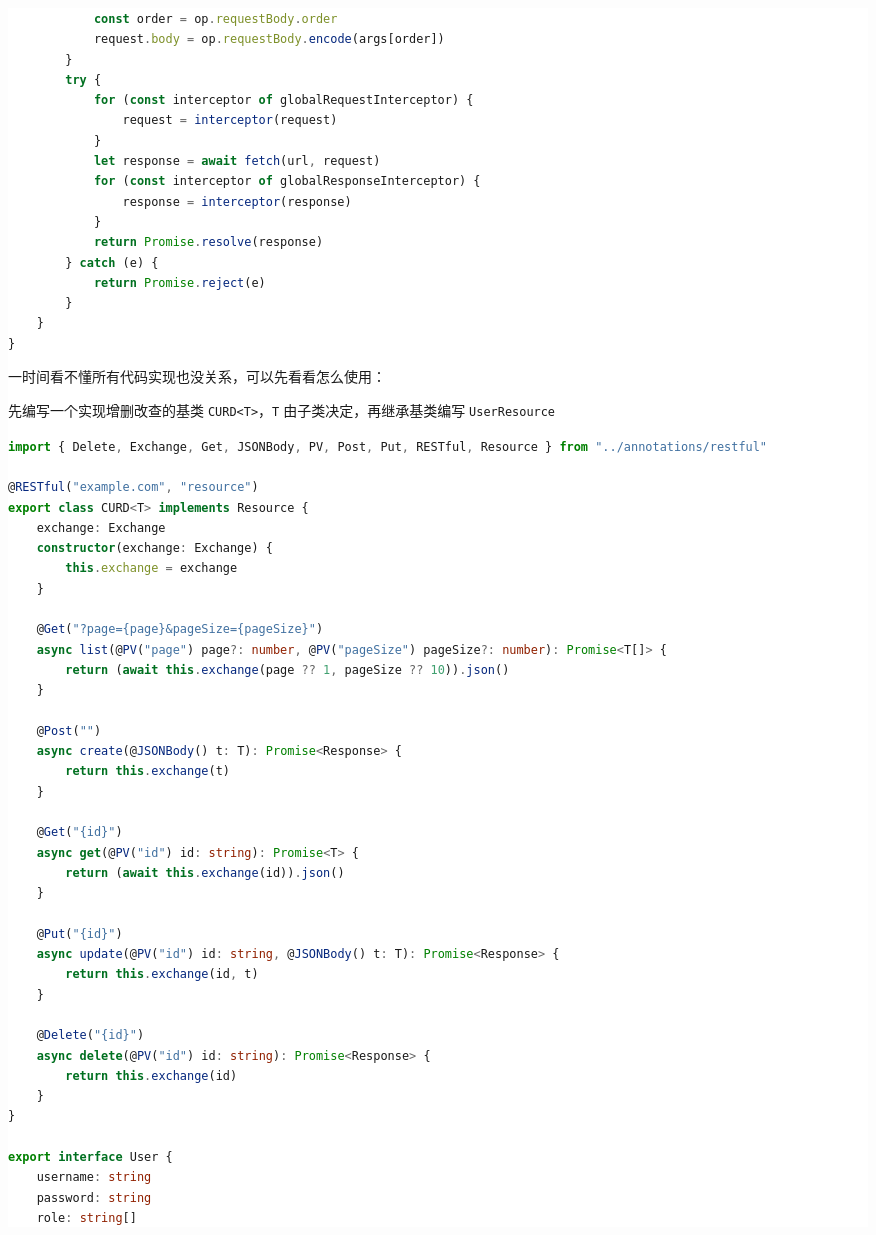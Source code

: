 ```ts
            const order = op.requestBody.order
            request.body = op.requestBody.encode(args[order])
        }
        try {
            for (const interceptor of globalRequestInterceptor) {
                request = interceptor(request)
            }
            let response = await fetch(url, request)
            for (const interceptor of globalResponseInterceptor) {
                response = interceptor(response)
            }
            return Promise.resolve(response)
        } catch (e) {
            return Promise.reject(e)
        }
    }
}
```

一时间看不懂所有代码实现也没关系，可以先看看怎么使用：

先编写一个实现增删改查的基类 `CURD<T>`，`T` 由子类决定，再继承基类编写 `UserResource`

```ts
import { Delete, Exchange, Get, JSONBody, PV, Post, Put, RESTful, Resource } from "../annotations/restful"

@RESTful("example.com", "resource")
export class CURD<T> implements Resource {
    exchange: Exchange
    constructor(exchange: Exchange) {
        this.exchange = exchange
    }

    @Get("?page={page}&pageSize={pageSize}")
    async list(@PV("page") page?: number, @PV("pageSize") pageSize?: number): Promise<T[]> {
        return (await this.exchange(page ?? 1, pageSize ?? 10)).json()
    }

    @Post("")
    async create(@JSONBody() t: T): Promise<Response> {
        return this.exchange(t)
    }

    @Get("{id}")
    async get(@PV("id") id: string): Promise<T> {
        return (await this.exchange(id)).json()
    }

    @Put("{id}")
    async update(@PV("id") id: string, @JSONBody() t: T): Promise<Response> {
        return this.exchange(id, t)
    }

    @Delete("{id}")
    async delete(@PV("id") id: string): Promise<Response> {
        return this.exchange(id)
    }
}

export interface User {
    username: string
    password: string
    role: string[]
```